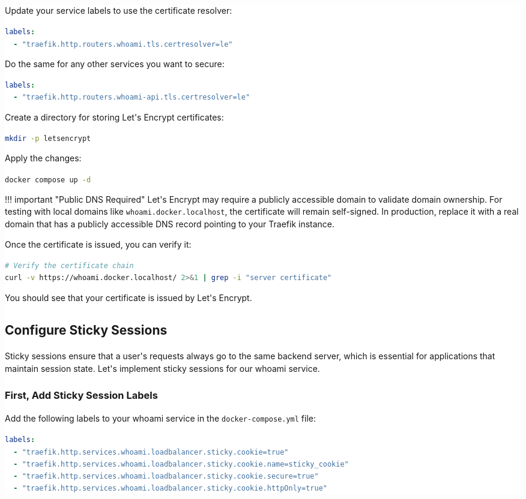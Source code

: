 Update your service labels to use the certificate resolver:

```yaml
labels:
  - "traefik.http.routers.whoami.tls.certresolver=le"
```

Do the same for any other services you want to secure:

```yaml
labels:
  - "traefik.http.routers.whoami-api.tls.certresolver=le"
```

Create a directory for storing Let's Encrypt certificates:

```bash
mkdir -p letsencrypt
```

Apply the changes:

```bash
docker compose up -d
```

!!! important "Public DNS Required"
    Let's Encrypt may require a publicly accessible domain to validate domain ownership. For testing with local domains like `whoami.docker.localhost`, the certificate will remain self-signed. In production, replace it with a real domain that has a publicly accessible DNS record pointing to your Traefik instance.

Once the certificate is issued, you can verify it:

```bash
# Verify the certificate chain
curl -v https://whoami.docker.localhost/ 2>&1 | grep -i "server certificate"
```

You should see that your certificate is issued by Let's Encrypt.

## Configure Sticky Sessions

Sticky sessions ensure that a user's requests always go to the same backend server, which is essential for applications that maintain session state. Let's implement sticky sessions for our whoami service.

### First, Add Sticky Session Labels

Add the following labels to your whoami service in the `docker-compose.yml` file:

```yaml
labels:
  - "traefik.http.services.whoami.loadbalancer.sticky.cookie=true"
  - "traefik.http.services.whoami.loadbalancer.sticky.cookie.name=sticky_cookie"
  - "traefik.http.services.whoami.loadbalancer.sticky.cookie.secure=true"
  - "traefik.http.services.whoami.loadbalancer.sticky.cookie.httpOnly=true"
```
